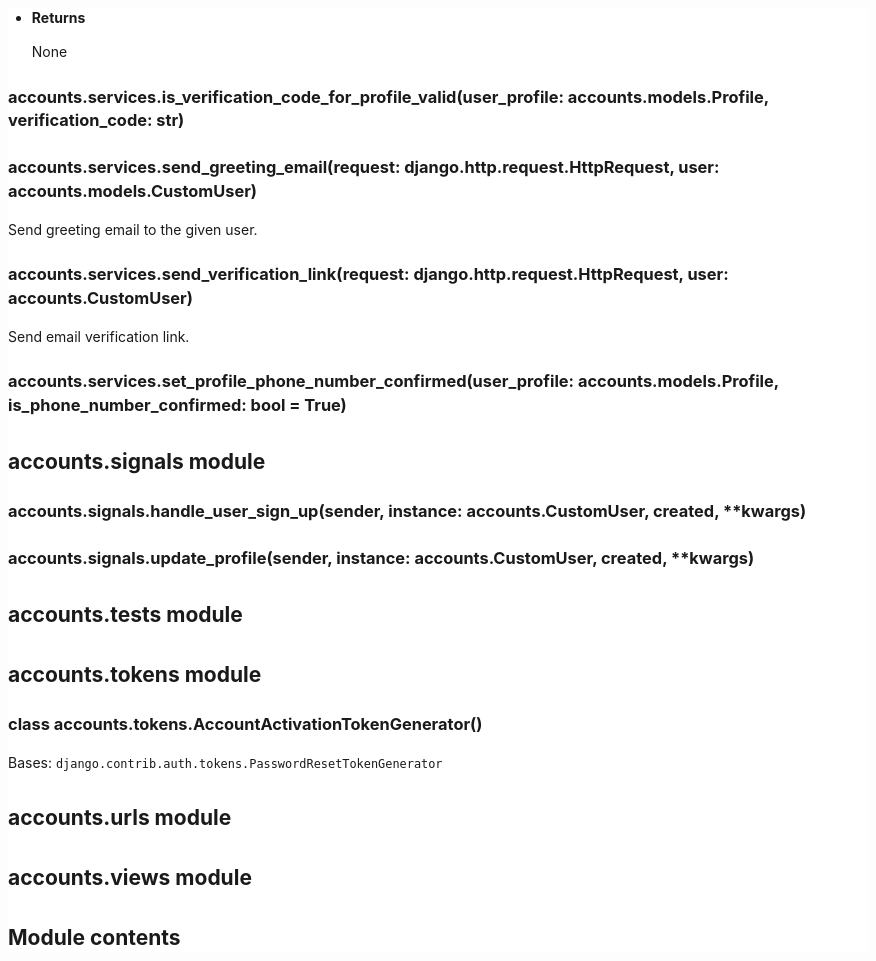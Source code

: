 

* **Returns**

    None



### accounts.services.is_verification_code_for_profile_valid(user_profile: accounts.models.Profile, verification_code: str)

### accounts.services.send_greeting_email(request: django.http.request.HttpRequest, user: accounts.models.CustomUser)
Send greeting email to the given user.


### accounts.services.send_verification_link(request: django.http.request.HttpRequest, user: accounts.CustomUser)
Send email verification link.


### accounts.services.set_profile_phone_number_confirmed(user_profile: accounts.models.Profile, is_phone_number_confirmed: bool = True)
## accounts.signals module


### accounts.signals.handle_user_sign_up(sender, instance: accounts.CustomUser, created, \*\*kwargs)

### accounts.signals.update_profile(sender, instance: accounts.CustomUser, created, \*\*kwargs)
## accounts.tests module

## accounts.tokens module


### class accounts.tokens.AccountActivationTokenGenerator()
Bases: `django.contrib.auth.tokens.PasswordResetTokenGenerator`

## accounts.urls module

## accounts.views module

## Module contents
